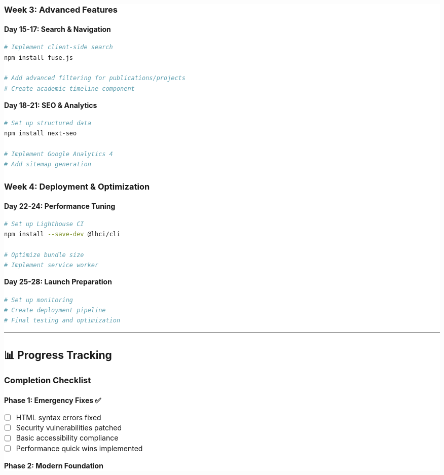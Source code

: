 ### Week 3: Advanced Features

**Day 15-17: Search & Navigation**

```bash
# Implement client-side search
npm install fuse.js

# Add advanced filtering for publications/projects
# Create academic timeline component
```

**Day 18-21: SEO & Analytics**

```bash
# Set up structured data
npm install next-seo

# Implement Google Analytics 4
# Add sitemap generation
```

### Week 4: Deployment & Optimization

**Day 22-24: Performance Tuning**

```bash
# Set up Lighthouse CI
npm install --save-dev @lhci/cli

# Optimize bundle size
# Implement service worker
```

**Day 25-28: Launch Preparation**

```bash
# Set up monitoring
# Create deployment pipeline
# Final testing and optimization
```

---

## 📊 Progress Tracking

### Completion Checklist

**Phase 1: Emergency Fixes ✅**

- [ ] HTML syntax errors fixed
- [ ] Security vulnerabilities patched
- [ ] Basic accessibility compliance
- [ ] Performance quick wins implemented

**Phase 2: Modern Foundation**
